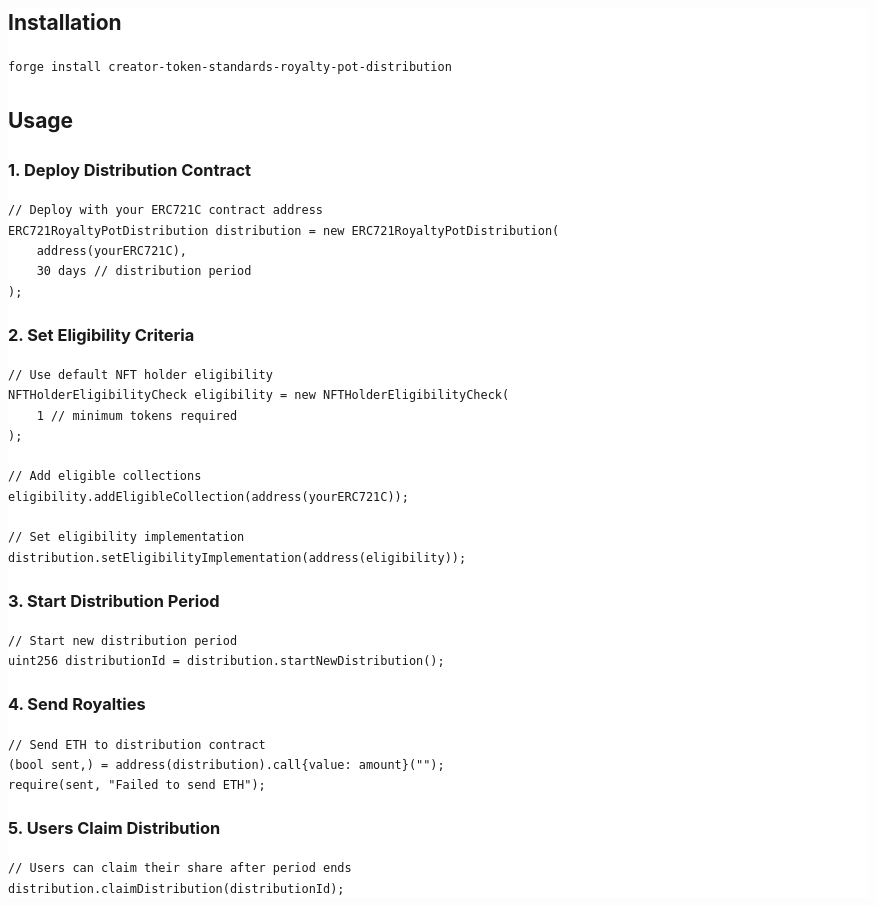 ## Installation

```bash
forge install creator-token-standards-royalty-pot-distribution
```

## Usage

### 1. Deploy Distribution Contract

```solidity
// Deploy with your ERC721C contract address
ERC721RoyaltyPotDistribution distribution = new ERC721RoyaltyPotDistribution(
    address(yourERC721C),
    30 days // distribution period
);
```

### 2. Set Eligibility Criteria

```solidity
// Use default NFT holder eligibility
NFTHolderEligibilityCheck eligibility = new NFTHolderEligibilityCheck(
    1 // minimum tokens required
);

// Add eligible collections
eligibility.addEligibleCollection(address(yourERC721C));

// Set eligibility implementation
distribution.setEligibilityImplementation(address(eligibility));
```

### 3. Start Distribution Period

```solidity
// Start new distribution period
uint256 distributionId = distribution.startNewDistribution();
```

### 4. Send Royalties

```solidity
// Send ETH to distribution contract
(bool sent,) = address(distribution).call{value: amount}("");
require(sent, "Failed to send ETH");
```

### 5. Users Claim Distribution

```solidity
// Users can claim their share after period ends
distribution.claimDistribution(distributionId);
```
